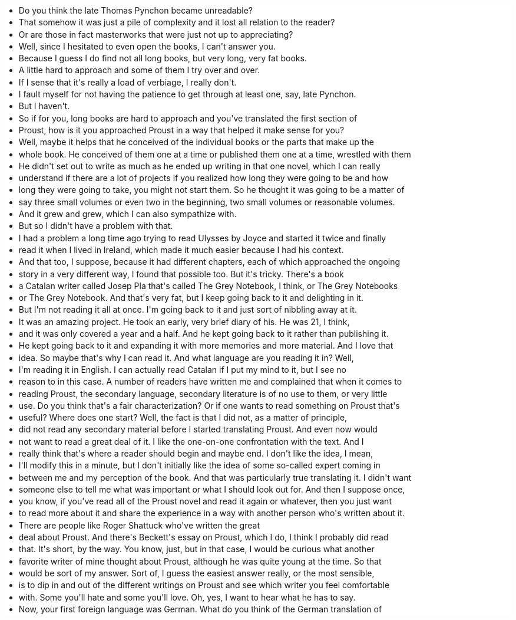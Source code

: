 *  Do you think the late Thomas Pynchon became unreadable?
*  That somehow it was just a pile of complexity and it lost all relation to the reader?
*  Or are those in fact masterworks that were just not up to appreciating?
*  Well, since I hesitated to even open the books, I can't answer you.
*  Because I guess I do find not all long books, but very long, very fat books.
*  A little hard to approach and some of them I try over and over.
*  If I sense that it's really a load of verbiage, I really don't.
*  I fault myself for not having the patience to get through at least one, say, late Pynchon.
*  But I haven't.
*  So if for you, long books are hard to approach and you've translated the first section of
*  Proust, how is it you approached Proust in a way that helped it make sense for you?
*  Well, maybe it helps that he conceived of the individual books or the parts that make up the
*  whole book. He conceived of them one at a time or published them one at a time, wrestled with them
*  He didn't set out to write as much as he ended up writing in that one novel, which I can really
*  understand if there are a lot of projects if you realized how long they were going to be and how
*  long they were going to take, you might not start them. So he thought it was going to be a matter of
*  say three small volumes or even two in the beginning, two small volumes or reasonable volumes.
*  And it grew and grew, which I can also sympathize with.
*  But so I didn't have a problem with that.
*  I had a problem a long time ago trying to read Ulysses by Joyce and started it twice and finally
*  read it when I lived in Ireland, which made it much easier because I had his context.
*  And that too, I suppose, because it had different chapters, each of which approached the ongoing
*  story in a very different way, I found that possible too. But it's tricky. There's a book
*  a Catalan writer called Josep Pla that's called The Grey Notebook, I think, or The Grey Notebooks
*  or The Grey Notebook. And that's very fat, but I keep going back to it and delighting in it.
*  But I'm not reading it all at once. I'm going back to it and just sort of nibbling away at it.
*  It was an amazing project. He took an early, very brief diary of his. He was 21, I think,
*  and it was only covered a year and a half. And he kept going back to it rather than publishing it.
*  He kept going back to it and expanding it with more memories and more material. And I love that
*  idea. So maybe that's why I can read it. And what language are you reading it in? Well,
*  I'm reading it in English. I can actually read Catalan if I put my mind to it, but I see no
*  reason to in this case. A number of readers have written me and complained that when it comes to
*  reading Proust, the secondary language, secondary literature is of no use to them, or very little
*  use. Do you think that's a fair characterization? Or if one wants to read something on Proust that's
*  useful? Where does one start? Well, the fact is that I did not, as a matter of principle,
*  did not read any secondary material before I started translating Proust. And even now would
*  not want to read a great deal of it. I like the one-on-one confrontation with the text. And I
*  really think that's where a reader should begin and maybe end. I don't like the idea, I mean,
*  I'll modify this in a minute, but I don't initially like the idea of some so-called expert coming in
*  between me and my perception of the book. And that was particularly true translating it. I didn't want
*  someone else to tell me what was important or what I should look out for. And then I suppose once,
*  you know, if you've read all of the Proust novel and read it again or whatever, then you just want
*  to read more about it and share the experience in a way with another person who's written about it.
*  There are people like Roger Shattuck who've written the great
*  deal about Proust. And there's Beckett's essay on Proust, which I do, I think I probably did read
*  that. It's short, by the way. You know, just, but in that case, I would be curious what another
*  favorite writer of mine thought about Proust, although he was quite young at the time. So that
*  would be sort of my answer. Sort of, I guess the easiest answer really, or the most sensible,
*  is to dip in and out of the different writings on Proust and see which writer you feel comfortable
*  with. Some you'll hate and some you'll love. Oh, yes, I want to hear what he has to say.
*  Now, your first foreign language was German. What do you think of the German translation of